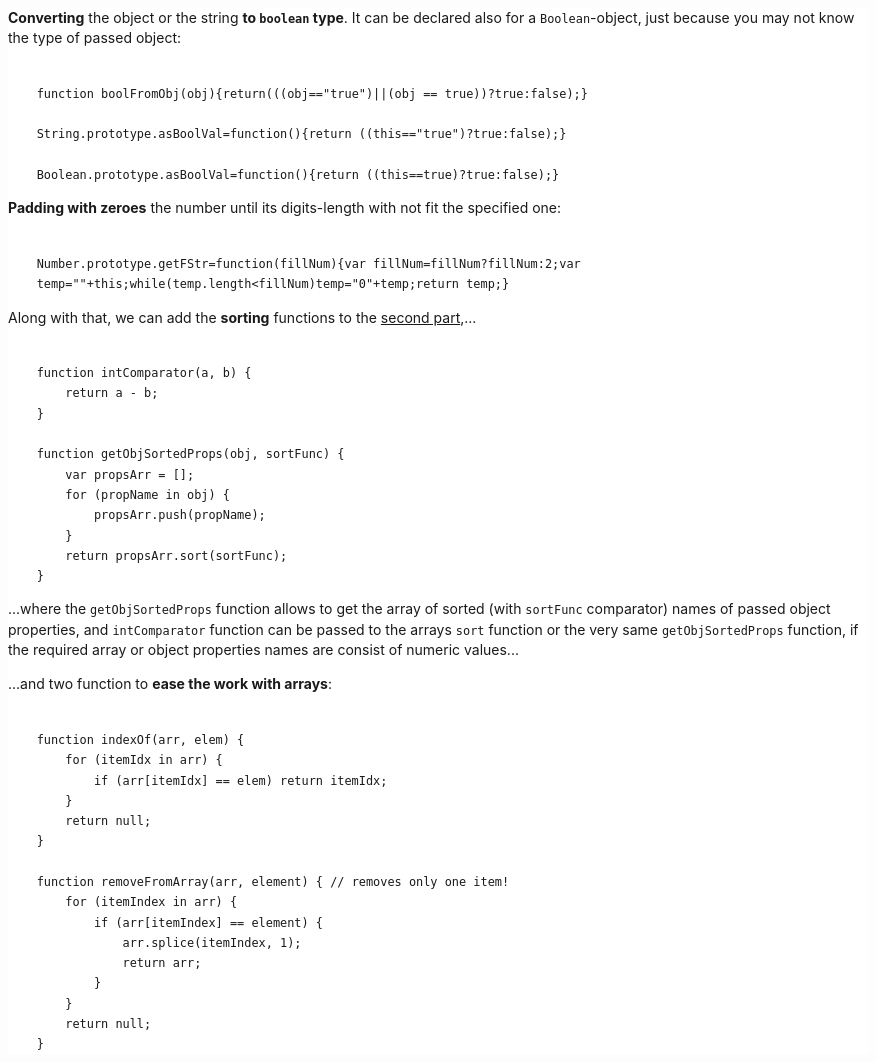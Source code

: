 **Converting** the object or the string **to `boolean` type**. It can be declared also for a `Boolean`-object, just because you may not know the type of passed object:

~~~ { javascript }

    function boolFromObj(obj){return(((obj=="true")||(obj == true))?true:false);}

    String.prototype.asBoolVal=function(){return ((this=="true")?true:false);}

    Boolean.prototype.asBoolVal=function(){return ((this==true)?true:false);}

~~~

**Padding with zeroes** the number until its digits-length with not fit the specified one:

~~~ { javascript }

    Number.prototype.getFStr=function(fillNum){var fillNum=fillNum?fillNum:2;var
    temp=""+this;while(temp.length<fillNum)temp="0"+temp;return temp;}

~~~

Along with that, we can add the **sorting** functions to the [second part](#js-obj-model),...

~~~ { javascript }

    function intComparator(a, b) {
    	return a - b;
    }

    function getObjSortedProps(obj, sortFunc) {
    	var propsArr = [];
    	for (propName in obj) {
    		propsArr.push(propName);
    	}
    	return propsArr.sort(sortFunc);
    }

~~~

...where the `getObjSortedProps` function allows to get the array of sorted (with `sortFunc` comparator) names of passed object properties, and `intComparator` function can be passed to the arrays `sort` function or the very same `getObjSortedProps` function, if the required array or object properties names are consist of numeric values...

...and two function to **ease the work with arrays**:

~~~ { javascript }

    function indexOf(arr, elem) {
    	for (itemIdx in arr) {
    		if (arr[itemIdx] == elem) return itemIdx;
    	}
    	return null;
    }

    function removeFromArray(arr, element) { // removes only one item!
    	for (itemIndex in arr) {
    		if (arr[itemIndex] == element) {
    			arr.splice(itemIndex, 1);
    			return arr;
    		}
    	}
    	return null;
    }

~~~

